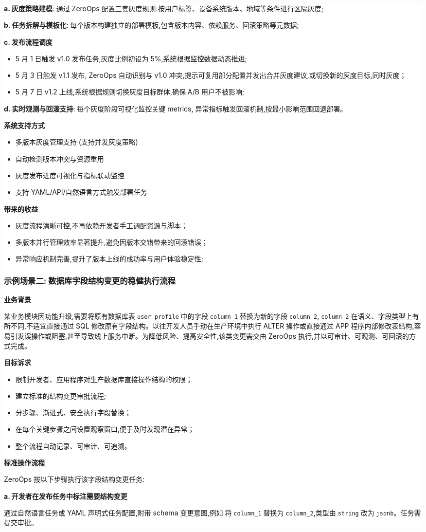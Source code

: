  **a. 灰度策略建模**:
通过 ZeroOps 配置三套灰度规则:按用户标签、设备系统版本、地域等条件进行区隔灰度;

**b. 任务拆解与模板化**:
每个版本构建独立的部署模板,包含版本内容、依赖服务、回滚策略等元数据;

**c. 发布流程调度**

- 5 月 1 日触发 v1.0 发布任务,灰度比例初设为 5%,系统根据监控数据动态推进;

- 5 月 3 日触发 v1.1 发布, ZeroOps 自动识别与 v1.0 冲突,提示可复用部分配置并发出合并灰度建议,或切换新的灰度目标,同时灰度；

- 5 月 7 日 v1.2 上线,系统根据规则切换灰度目标群体,确保 A/B 用户不被影响;

**d. 实时观测与回滚支持**:
每个灰度阶段可视化监控关键 metrics, 异常指标触发回滚机制,按最小影响范围回退部署。

**系统支持方式**

- 多版本灰度管理支持 (支持并发灰度策略)

- 自动检测版本冲突与资源重用

- 灰度发布进度可视化与指标联动监控

- 支持 YAML/API/自然语言方式触发部署任务


**带来的收益**

-  灰度流程清晰可控,不再依赖开发者手工调配资源与脚本；

- 多版本并行管理效率显著提升,避免因版本交错带来的回滚错误；

- 异常响应机制完善,提升了版本上线的成功率与用户体验稳定性;

### 示例场景二: 数据库字段结构变更的稳健执行流程

**业务背景**

某业务模块因功能升级,需要将原有数据库表 `user_profile` 中的字段 `column_1` 替换为新的字段 `column_2`, `column_2` 在语义、字段类型上有所不同,不适宜直接通过 SQL 修改原有字段结构。以往开发人员手动在生产环境中执行 ALTER 操作或直接通过 APP 程序内部修改表结构,容易引发误操作或阻塞,甚至导致线上服务中断。为降低风险、提高安全性,该类变更需交由 ZeroOps 执行,并以可审计、可观测、可回滚的方式完成。

**目标诉求**

-  限制开发者、应用程序对生产数据库直接操作结构的权限；

- 建立标准的结构变更审批流程;

- 分步骤、渐进式、安全执行字段替换；

- 在每个关键步骤之间设置观察窗口,便于及时发现潜在异常；

- 整个流程自动记录、可审计、可追溯。

**标准操作流程**

ZeroOps 按以下步骤执行该字段结构变更任务:

**a. 开发者在发布任务中标注需要结构变更**

通过自然语言任务或 YAML 声明式任务配置,附带 schema 变更意图,例如 将 `column_1` 替换为 `column_2`,类型由 `string` 改为 `jsonb`。任务需提交审批。
